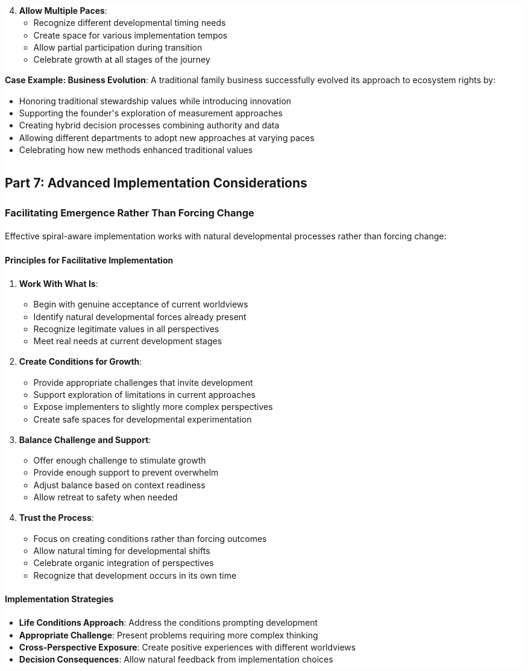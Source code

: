 4. **Allow Multiple Paces**:
   - Recognize different developmental timing needs
   - Create space for various implementation tempos
   - Allow partial participation during transition
   - Celebrate growth at all stages of the journey

**Case Example: Business Evolution**:
A traditional family business successfully evolved its approach to ecosystem rights by:
- Honoring traditional stewardship values while introducing innovation
- Supporting the founder's exploration of measurement approaches
- Creating hybrid decision processes combining authority and data
- Allowing different departments to adopt new approaches at varying paces
- Celebrating how new methods enhanced traditional values

## Part 7: Advanced Implementation Considerations

### Facilitating Emergence Rather Than Forcing Change

Effective spiral-aware implementation works with natural developmental processes rather than forcing change:

#### Principles for Facilitative Implementation

1. **Work With What Is**:
   - Begin with genuine acceptance of current worldviews
   - Identify natural developmental forces already present
   - Recognize legitimate values in all perspectives
   - Meet real needs at current development stages

2. **Create Conditions for Growth**:
   - Provide appropriate challenges that invite development
   - Support exploration of limitations in current approaches
   - Expose implementers to slightly more complex perspectives
   - Create safe spaces for developmental experimentation

3. **Balance Challenge and Support**:
   - Offer enough challenge to stimulate growth
   - Provide enough support to prevent overwhelm
   - Adjust balance based on context readiness
   - Allow retreat to safety when needed

4. **Trust the Process**:
   - Focus on creating conditions rather than forcing outcomes
   - Allow natural timing for developmental shifts
   - Celebrate organic integration of perspectives
   - Recognize that development occurs in its own time

#### Implementation Strategies

- **Life Conditions Approach**: Address the conditions prompting development
- **Appropriate Challenge**: Present problems requiring more complex thinking
- **Cross-Perspective Exposure**: Create positive experiences with different worldviews
- **Decision Consequences**: Allow natural feedback from implementation choices
